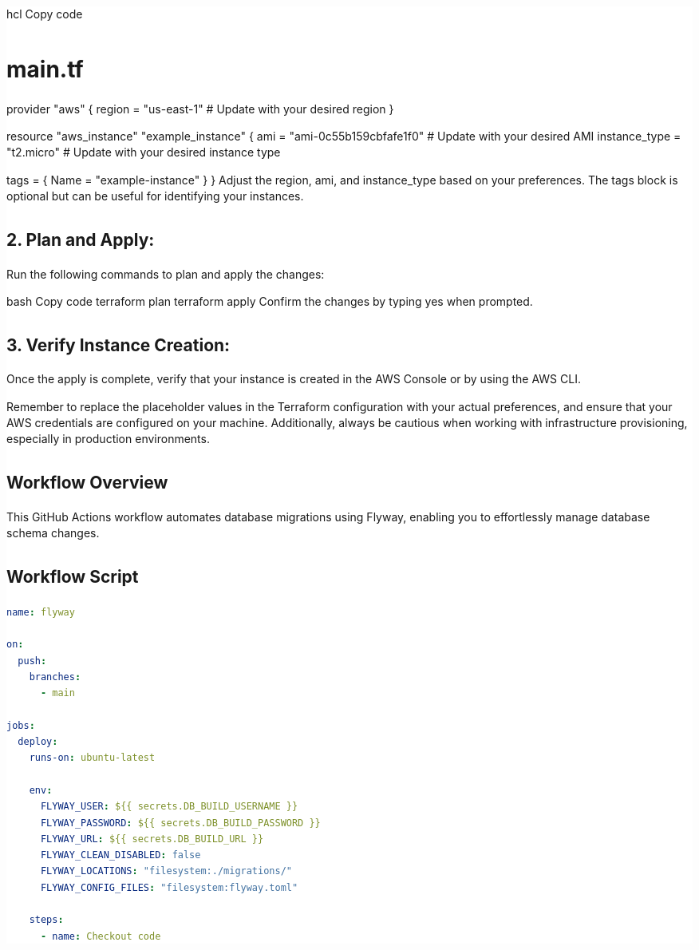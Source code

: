 hcl
Copy code
# main.tf
 
provider "aws" {
  region = "us-east-1" # Update with your desired region
}
 
resource "aws_instance" "example_instance" {
  ami           = "ami-0c55b159cbfafe1f0" # Update with your desired AMI
  instance_type = "t2.micro"             # Update with your desired instance type
 
  tags = {
    Name = "example-instance"
  }
}
Adjust the region, ami, and instance_type based on your preferences. The tags block is optional but can be useful for identifying your instances.
 
<h2>2.  Plan and Apply:</h2>
Run the following commands to plan and apply the changes:
 
bash
Copy code
terraform plan
terraform apply
Confirm the changes by typing yes when prompted.
 
<h2>3. Verify Instance Creation:</h2>
Once the apply is complete, verify that your instance is created in the AWS Console or by using the AWS CLI.
 
 
Remember to replace the placeholder values in the Terraform configuration with your actual preferences, and ensure that your AWS credentials are configured on your machine.
Additionally, always be cautious when working with infrastructure provisioning, especially in production environments.
 
## Workflow Overview
This GitHub Actions workflow automates database migrations using Flyway, enabling you to effortlessly manage database schema changes.
## Workflow Script
```yaml
name: flyway

on:
  push:
    branches: 
      - main

jobs:
  deploy:
    runs-on: ubuntu-latest

    env:
      FLYWAY_USER: ${{ secrets.DB_BUILD_USERNAME }}
      FLYWAY_PASSWORD: ${{ secrets.DB_BUILD_PASSWORD }}
      FLYWAY_URL: ${{ secrets.DB_BUILD_URL }}
      FLYWAY_CLEAN_DISABLED: false
      FLYWAY_LOCATIONS: "filesystem:./migrations/"
      FLYWAY_CONFIG_FILES: "filesystem:flyway.toml"

    steps:
      - name: Checkout code
```